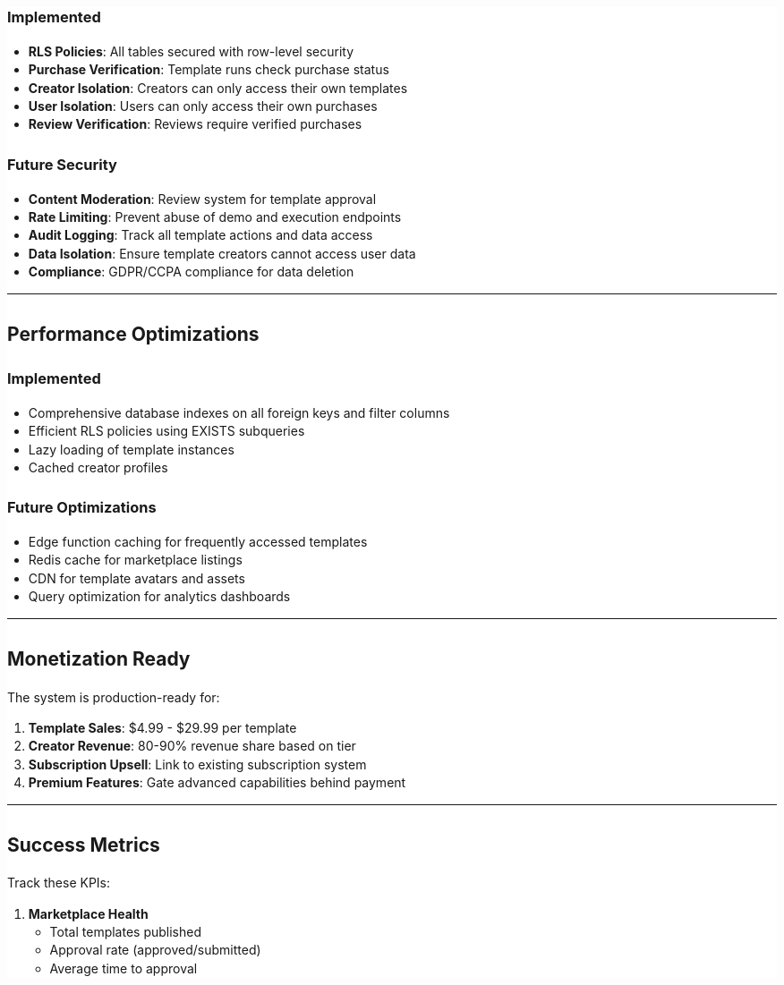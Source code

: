 ### Implemented

- **RLS Policies**: All tables secured with row-level security
- **Purchase Verification**: Template runs check purchase status
- **Creator Isolation**: Creators can only access their own templates
- **User Isolation**: Users can only access their own purchases
- **Review Verification**: Reviews require verified purchases

### Future Security

- **Content Moderation**: Review system for template approval
- **Rate Limiting**: Prevent abuse of demo and execution endpoints
- **Audit Logging**: Track all template actions and data access
- **Data Isolation**: Ensure template creators cannot access user data
- **Compliance**: GDPR/CCPA compliance for data deletion

---

## Performance Optimizations

### Implemented

- Comprehensive database indexes on all foreign keys and filter columns
- Efficient RLS policies using EXISTS subqueries
- Lazy loading of template instances
- Cached creator profiles

### Future Optimizations

- Edge function caching for frequently accessed templates
- Redis cache for marketplace listings
- CDN for template avatars and assets
- Query optimization for analytics dashboards

---

## Monetization Ready

The system is production-ready for:

1. **Template Sales**: $4.99 - $29.99 per template
2. **Creator Revenue**: 80-90% revenue share based on tier
3. **Subscription Upsell**: Link to existing subscription system
4. **Premium Features**: Gate advanced capabilities behind payment

---

## Success Metrics

Track these KPIs:

1. **Marketplace Health**
   - Total templates published
   - Approval rate (approved/submitted)
   - Average time to approval
